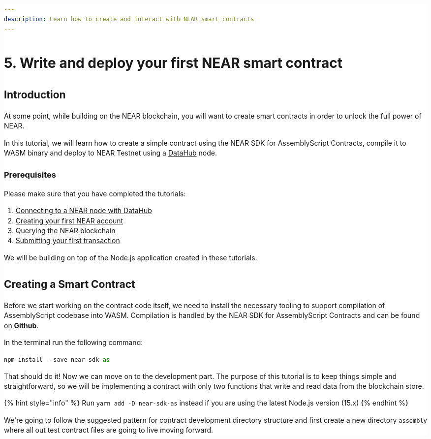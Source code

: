 ```yaml
---
description: Learn how to create and interact with NEAR smart contracts
---
```


# 5. Write and deploy your first NEAR smart contract

## Introduction

At some point, while building on the NEAR blockchain, you will want to create smart contracts in order to unlock the full power of NEAR.

In this tutorial, we will learn how to create a simple contract using the NEAR SDK for AssemblyScript Contracts, compile it to WASM binary and deploy to NEAR Testnet using a [DataHub](https://datahub.figment.io/sign_up?service=near) node.

### Prerequisites

Please make sure that you have completed the tutorials:

1. [Connecting to a NEAR node with DataHub](https://learn.figment.io/network-documentation/near/tutorials/1.-connecting-to-a-near-node-using-datahub)
2. [Creating your first NEAR account](https://learn.figment.io/network-documentation/near/tutorials/2.-creating-your-first-near-account-using-the-sdk)
3. [Querying the NEAR blockchain](https://learn.figment.io/network-documentation/near/tutorials/3.-querying-the-near-blockchain)
4. [Submitting your first transaction](https://learn.figment.io/network-documentation/near/tutorials/4.-submitting-your-first-transactions)

We will be building on top of the Node.js application created in these tutorials.

## Creating a Smart Contract

Before we start working on the contract code itself, we need to install the necessary tooling to support compilation of AssemblyScript codebase into WASM. Compilation is handled by the NEAR SDK for AssemblyScript Contracts and can be found on [**Github**](https://www.assemblyscript.org/).

In the terminal run the following command:

```javascript
npm install --save near-sdk-as
```

That should do it! Now we can move on to the development part. The purpose of this tutorial is to keep things simple and straightforward, so we will be implementing a contract with only two functions that write and read data from the blockchain store.

{% hint style="info" %}
Run `yarn add -D near-sdk-as` instead if you are using the latest Node.js version \(15.x\)
{% endhint %}

We're going to follow the suggested pattern for contract development directory structure and first create a new directory `assembly` where all out test contract files are going to live moving forward.

